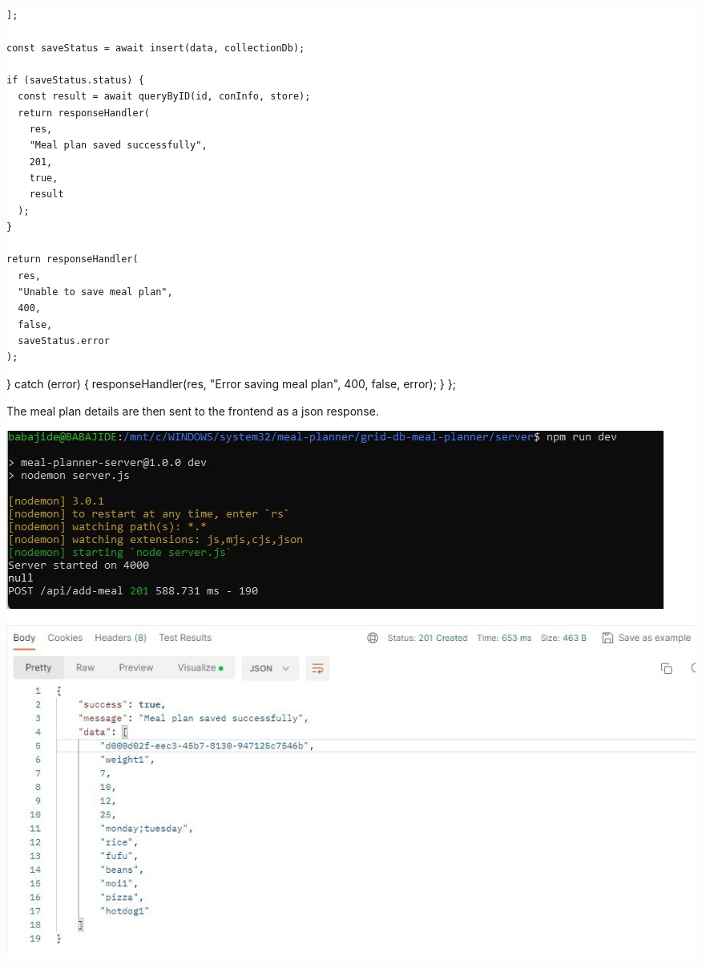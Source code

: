     ];

    const saveStatus = await insert(data, collectionDb);

    if (saveStatus.status) {
      const result = await queryByID(id, conInfo, store);
      return responseHandler(
        res,
        "Meal plan saved successfully",
        201,
        true,
        result
      );
    }

    return responseHandler(
      res,
      "Unable to save meal plan",
      400,
      false,
      saveStatus.error
    );
  } catch (error) {
    responseHandler(res, "Error saving meal plan", 400, false, error);
  }
};</code></pre>
</div>

The meal plan details are then sent to the frontend as a json response.

![Image](/blog/images/2.jpg)

![Image](/blog/images/3.jpg)
